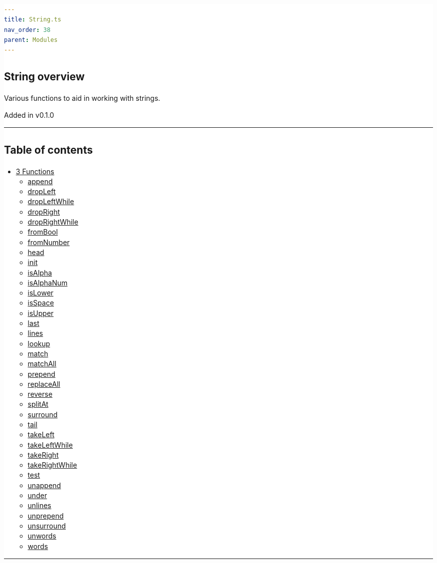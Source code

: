 ```yaml
---
title: String.ts
nav_order: 38
parent: Modules
---
```


## String overview

Various functions to aid in working with strings.

Added in v0.1.0

---

<h2 class="text-delta">Table of contents</h2>

- [3 Functions](#3-functions)
  - [append](#append)
  - [dropLeft](#dropleft)
  - [dropLeftWhile](#dropleftwhile)
  - [dropRight](#dropright)
  - [dropRightWhile](#droprightwhile)
  - [fromBool](#frombool)
  - [fromNumber](#fromnumber)
  - [head](#head)
  - [init](#init)
  - [isAlpha](#isalpha)
  - [isAlphaNum](#isalphanum)
  - [isLower](#islower)
  - [isSpace](#isspace)
  - [isUpper](#isupper)
  - [last](#last)
  - [lines](#lines)
  - [lookup](#lookup)
  - [match](#match)
  - [matchAll](#matchall)
  - [prepend](#prepend)
  - [replaceAll](#replaceall)
  - [reverse](#reverse)
  - [splitAt](#splitat)
  - [surround](#surround)
  - [tail](#tail)
  - [takeLeft](#takeleft)
  - [takeLeftWhile](#takeleftwhile)
  - [takeRight](#takeright)
  - [takeRightWhile](#takerightwhile)
  - [test](#test)
  - [unappend](#unappend)
  - [under](#under)
  - [unlines](#unlines)
  - [unprepend](#unprepend)
  - [unsurround](#unsurround)
  - [unwords](#unwords)
  - [words](#words)

---